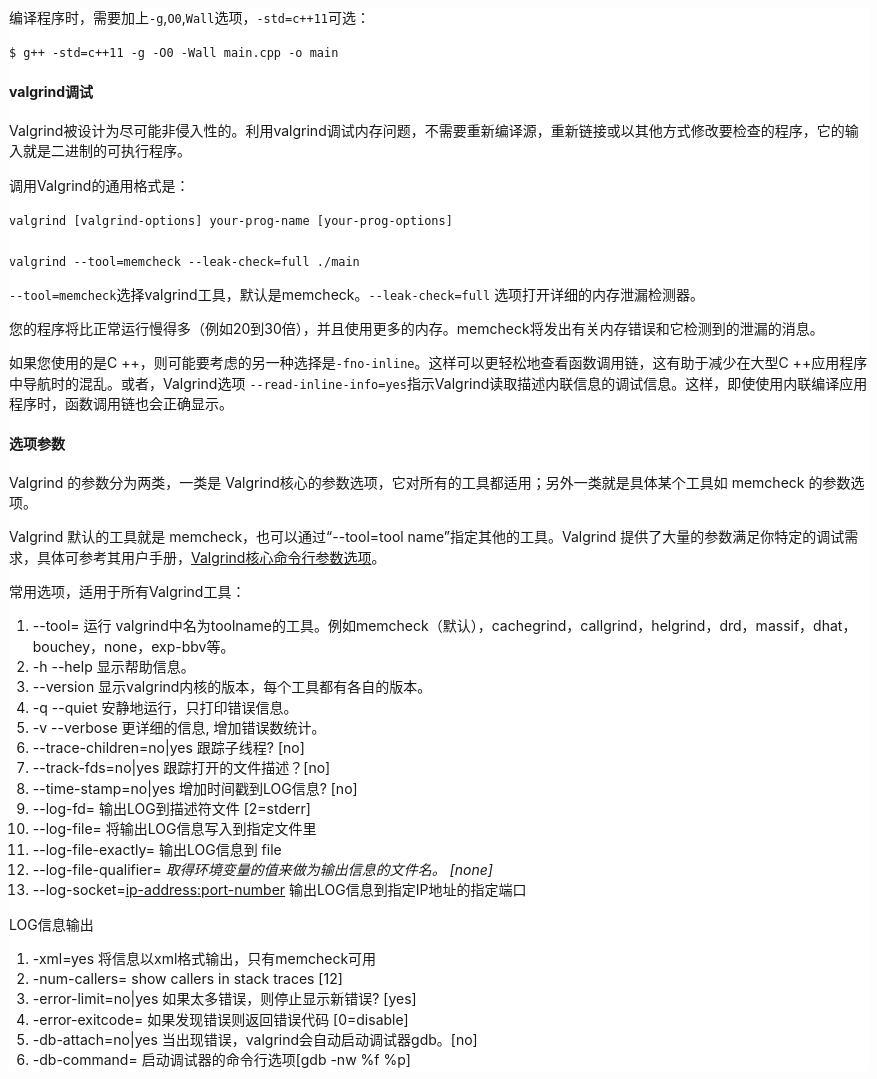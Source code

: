 编译程序时，需要加上`-g`,`O0`,`Wall`选项，`-std=c++11`可选：

```
$ g++ -std=c++11 -g -O0 -Wall main.cpp -o main
```

#### valgrind调试

Valgrind被设计为尽可能非侵入性的。利用valgrind调试内存问题，不需要重新编译源，重新链接或以其他方式修改要检查的程序，它的输入就是二进制的可执行程序。

调用Valgrind的通用格式是：

```
valgrind [valgrind-options] your-prog-name [your-prog-options]

valgrind --tool=memcheck --leak-check=full ./main
```

`--tool=memcheck`选择valgrind工具，默认是memcheck。`--leak-check=full` 选项打开详细的内存泄漏检测器。

您的程序将比正常运行慢得多（例如20到30倍），并且使用更多的内存。memcheck将发出有关内存错误和它检测到的泄漏的消息。

如果您使用的是C ++，则可能要考虑的另一种选择是`-fno-inline`。这样可以更轻松地查看函数调用链，这有助于减少在大型C ++应用程序中导航时的混乱。或者，Valgrind选项 `--read-inline-info=yes`指示Valgrind读取描述内联信息的调试信息。这样，即使使用内联编译应用程序时，函数调用链也会正确显示。

#### 选项参数

Valgrind 的参数分为两类，一类是 Valgrind核心的参数选项，它对所有的工具都适用；另外一类就是具体某个工具如 memcheck 的参数选项。

Valgrind 默认的工具就是 memcheck，也可以通过“--tool=tool name”指定其他的工具。Valgrind 提供了大量的参数满足你特定的调试需求，具体可参考其用户手册，[Valgrind核心命令行参数选项](https://www.valgrind.org/docs/manual/manual-core.html)。

常用选项，适用于所有Valgrind工具：

1. --tool=<name> 运行 valgrind中名为toolname的工具。例如memcheck（默认），cachegrind，callgrind，helgrind，drd，massif，dhat，bouchey，none，exp-bbv等。
2. -h --help 显示帮助信息。
3. --version 显示valgrind内核的版本，每个工具都有各自的版本。
4. -q --quiet 安静地运行，只打印错误信息。
5. -v --verbose 更详细的信息, 增加错误数统计。
6. --trace-children=no|yes 跟踪子线程? [no]
7. --track-fds=no|yes 跟踪打开的文件描述？[no]
8. --time-stamp=no|yes 增加时间戳到LOG信息? [no]
9. --log-fd=<number> 输出LOG到描述符文件 [2=stderr]
10. --log-file=<file> 将输出LOG信息写入到指定文件里
11. --log-file-exactly=<file> 输出LOG信息到 file
12. --log-file-qualifier=<VAR> 取得环境变量的值来做为输出信息的文件名。 [none]
13. --log-socket=<ip-address:port-number> 输出LOG信息到指定IP地址的指定端口

LOG信息输出

1. -xml=yes 将信息以xml格式输出，只有memcheck可用
2. -num-callers=<number> show <number> callers in stack traces [12]
3. -error-limit=no|yes 如果太多错误，则停止显示新错误? [yes]
4. -error-exitcode=<number> 如果发现错误则返回错误代码 [0=disable]
5. -db-attach=no|yes 当出现错误，valgrind会自动启动调试器gdb。[no]
6. -db-command=<command> 启动调试器的命令行选项[gdb -nw %f %p]

